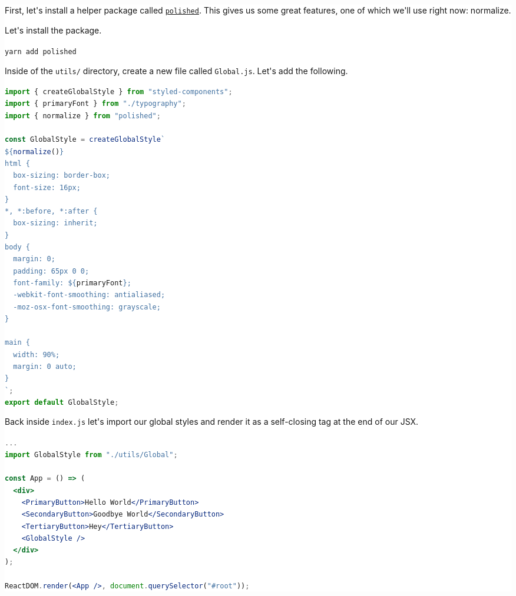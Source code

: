 First, let's install a helper package called [`polished`](https://github.com/styled-components/polished). This gives us some great features, one of which we'll use right now: normalize.

Let's install the package.

```
yarn add polished
```

Inside of the `utils/` directory, create a new file called `Global.js`. Let's add the following.

```jsx
import { createGlobalStyle } from "styled-components";
import { primaryFont } from "./typography";
import { normalize } from "polished";

const GlobalStyle = createGlobalStyle`
${normalize()}
html {
  box-sizing: border-box;
  font-size: 16px;
}
*, *:before, *:after {
  box-sizing: inherit;
}
body {
  margin: 0;
  padding: 65px 0 0;
  font-family: ${primaryFont};
  -webkit-font-smoothing: antialiased;
  -moz-osx-font-smoothing: grayscale;
}

main {
  width: 90%;
  margin: 0 auto;
}
`;
export default GlobalStyle;
```

Back inside `index.js` let's import our global styles and render it as a self-closing tag at the end of our JSX.

```jsx
...
import GlobalStyle from "./utils/Global";

const App = () => (
  <div>
    <PrimaryButton>Hello World</PrimaryButton>
    <SecondaryButton>Goodbye World</SecondaryButton>
    <TertiaryButton>Hey</TertiaryButton>
    <GlobalStyle />
  </div>
);

ReactDOM.render(<App />, document.querySelector("#root"));
```
